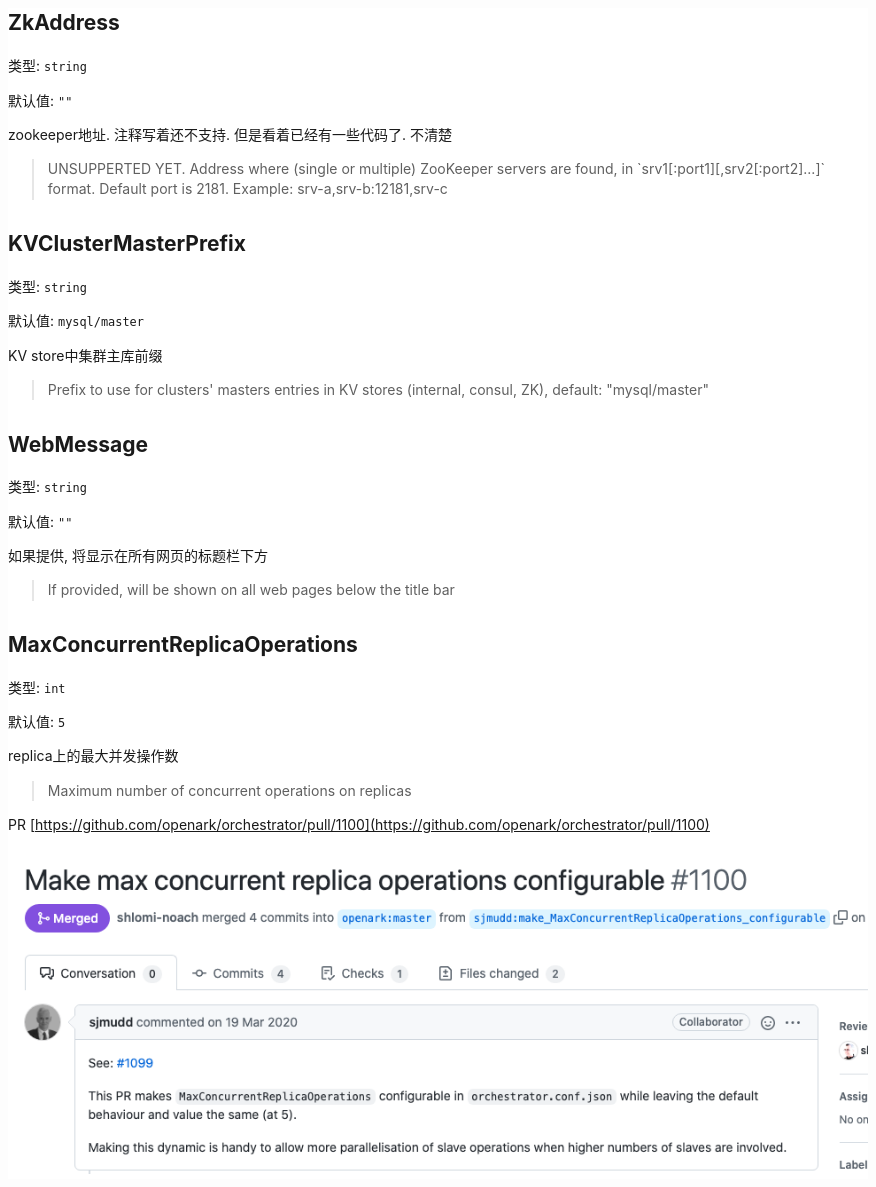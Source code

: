 ## ZkAddress
类型: `string`

默认值: `""`

zookeeper地址. 注释写着还不支持. 但是看着已经有一些代码了. 不清楚

> UNSUPPERTED YET. Address where (single or multiple) ZooKeeper servers are found, in \`srv1\[:port1\]\[,srv2\[:port2\]...\]\` format. Default port is 2181. Example: srv-a,srv-b:12181,srv-c

## KVClusterMasterPrefix
类型: `string`

默认值: `mysql/master`

KV store中集群主库前缀

> Prefix to use for clusters' masters entries in KV stores (internal, consul, ZK), default: "mysql/master"

## WebMessage
类型: `string`

默认值: `""`

如果提供, 将显示在所有网页的标题栏下方

> If provided, will be shown on all web pages below the title bar

## MaxConcurrentReplicaOperations
类型: `int`

默认值: `5`

replica上的最大并发操作数

> Maximum number of concurrent operations on replicas

PR [https://github.com/openark/orchestrator/pull/1100](https://github.com/openark/orchestrator/pull/1100)

![image](images/bZ1uMPhudDv7STif4jkbPxFrznFEwTi-kIorLS_xNfY.png)
